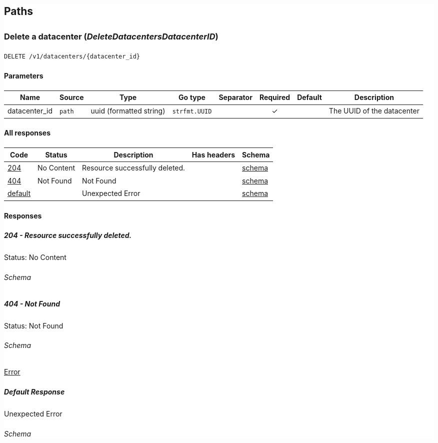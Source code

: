 

## Paths

### <span id="delete-datacenters-datacenter-id"></span> Delete a datacenter (*DeleteDatacentersDatacenterID*)

```
DELETE /v1/datacenters/{datacenter_id}
```

#### Parameters

| Name | Source | Type | Go type | Separator | Required | Default | Description |
|------|--------|------|---------|-----------| :------: |---------|-------------|
| datacenter_id | `path` | uuid (formatted string) | `strfmt.UUID` |  | ✓ |  | The UUID of the datacenter |

#### All responses
| Code | Status | Description | Has headers | Schema |
|------|--------|-------------|:-----------:|--------|
| [204](#delete-datacenters-datacenter-id-204) | No Content | Resource successfully deleted. |  | [schema](#delete-datacenters-datacenter-id-204-schema) |
| [404](#delete-datacenters-datacenter-id-404) | Not Found | Not Found |  | [schema](#delete-datacenters-datacenter-id-404-schema) |
| [default](#delete-datacenters-datacenter-id-default) | | Unexpected Error |  | [schema](#delete-datacenters-datacenter-id-default-schema) |

#### Responses


##### <span id="delete-datacenters-datacenter-id-204"></span> 204 - Resource successfully deleted.
Status: No Content

###### <span id="delete-datacenters-datacenter-id-204-schema"></span> Schema

##### <span id="delete-datacenters-datacenter-id-404"></span> 404 - Not Found
Status: Not Found

###### <span id="delete-datacenters-datacenter-id-404-schema"></span> Schema
   
  

[Error](#error)

##### <span id="delete-datacenters-datacenter-id-default"></span> Default Response
Unexpected Error

###### <span id="delete-datacenters-datacenter-id-default-schema"></span> Schema

  